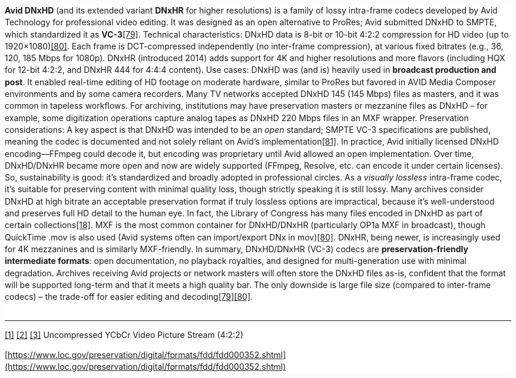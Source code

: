 **Avid DNxHD** (and its extended variant **DNxHR** for higher resolutions) is a family of lossy intra-frame codecs developed by Avid Technology for professional video editing. It was designed as an open alternative to ProRes; Avid submitted DNxHD to SMPTE, which standardized it as **VC-3**[\[79\]](https://en.wikipedia.org/wiki/Avid_DNxHD#:~:text=Avid%20DNxHD%20%28,3%20standard.%5B%201). Technical characteristics: DNxHD data is 8-bit or 10-bit 4:2:2 compression for HD video (up to 1920×1080)[\[80\]](https://en.wikipedia.org/wiki/Avid_DNxHD#:~:text=DNxHD%20is%20a%20video%20codec,in%20a%20%2059%20container). Each frame is DCT-compressed independently (no inter-frame compression), at various fixed bitrates (e.g., 36, 120, 185 Mbps for 1080p). DNxHR (introduced 2014\) adds support for 4K and higher resolutions and more flavors (including HQX for 12-bit 4:2:2, and DNxHR 444 for 4:4:4 content). Use cases: DNxHD was (and is) heavily used in **broadcast production and post**. It enabled real-time editing of HD footage on moderate hardware, similar to ProRes but favored in AVID Media Composer environments and by some camera recorders. Many TV networks accepted DNxHD 145 (145 Mbps) files as masters, and it was common in tapeless workflows. For archiving, institutions may have preservation masters or mezzanine files as DNxHD – for example, some digitization operations capture analog tapes as DNxHD 220 Mbps files in an MXF wrapper. Preservation considerations: A key aspect is that DNxHD was intended to be an *open* standard; SMPTE VC-3 specifications are published, meaning the codec is documented and not solely reliant on Avid’s implementation[\[81\]](https://en.wikipedia.org/wiki/Avid_DNxHD#:~:text=On%20February%2013%2C%202008%2C%20Avid,3%20standard.%5B%202). In practice, Avid initially licensed DNxHD encoding—FFmpeg could decode it, but encoding was proprietary until Avid allowed an open implementation. Over time, DNxHD/DNxHR became more open and now are widely supported (FFmpeg, Resolve, etc. can encode it under certain licenses). So, sustainability is good: it’s standardized and broadly adopted in professional circles. As a *visually lossless* intra-frame codec, it’s suitable for preserving content with minimal quality loss, though strictly speaking it is still lossy. Many archives consider DNxHD at high bitrate an acceptable preservation format if truly lossless options are impractical, because it’s well-understood and preserves full HD detail to the human eye. In fact, the Library of Congress has many files encoded in DNxHD as part of certain collections[\[18\]](https://www.loc.gov/preservation/digital/formats/fdd/fdd000013.shtml#:~:text=LC%20experience%20or%20existing%20holdings,version%20or%20profile%20or%20MXF). MXF is the most common container for DNxHD/DNxHR (particularly OP1a MXF in broadcast), though QuickTime .mov is also used (Avid systems often can import/export DNx in mov)[\[80\]](https://en.wikipedia.org/wiki/Avid_DNxHD#:~:text=DNxHD%20is%20a%20video%20codec,in%20a%20%2059%20container). DNxHR, being newer, is increasingly used for 4K mezzanines and is similarly MXF-friendly. In summary, DNxHD/DNxHR (VC-3) codecs are **preservation-friendly intermediate formats**: open documentation, no playback royalties, and designed for multi-generation use with minimal degradation. Archives receiving Avid projects or network masters will often store the DNxHD files as-is, confident that the format will be supported long-term and that it meets a high quality bar. The only downside is large file size (compared to inter-frame codecs) – the trade-off for easier editing and decoding[\[79\]](https://en.wikipedia.org/wiki/Avid_DNxHD#:~:text=Avid%20DNxHD%20%28,3%20standard.%5B%201)[\[80\]](https://en.wikipedia.org/wiki/Avid_DNxHD#:~:text=DNxHD%20is%20a%20video%20codec,in%20a%20%2059%20container).

## 

---

[\[1\]](https://www.loc.gov/preservation/digital/formats/fdd/fdd000352.shtml#:~:text=A%20digital%2C%20color,or%20Y%27UV) [\[2\]](https://www.loc.gov/preservation/digital/formats/fdd/fdd000352.shtml#:~:text=Uncompressed%204%3A2%3A2%20video%20picture%20streams,provides%20codes%20for%2030%20packed) [\[3\]](https://www.loc.gov/preservation/digital/formats/fdd/fdd000352.shtml#:~:text=Relationship%20to%20other%20formats%20Subtype,Web%20site%20at%20this%20time) Uncompressed YCbCr Video Picture Stream (4:2:2)

[https://www.loc.gov/preservation/digital/formats/fdd/fdd000352.shtml](https://www.loc.gov/preservation/digital/formats/fdd/fdd000352.shtml)
